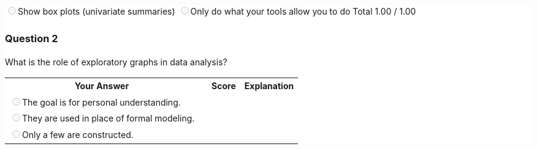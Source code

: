 <tr data-randomizable-option="data-randomizable-option">
<td class="course-quiz-student-answer" dir="auto">
<input dir="auto" class="course-quiz-input" name="answer[3e60247ec87677c7796a695eac4ea1a7][]" id="gensym_5409c7a19d7e2" value="b86328e56a67edb11963d85ffd6fcf0c" disabled="" type="radio">Show box plots (univariate summaries)</td>
<td></td>
<td></td>
<td></td>
</tr>
<tr data-randomizable-option="data-randomizable-option">
<td class="course-quiz-student-answer" dir="auto">
<input dir="auto" class="course-quiz-input" name="answer[3e60247ec87677c7796a695eac4ea1a7][]" id="gensym_5409c7a19dff4" value="5ee957ee016460c012838b44b2769ac0" disabled="" type="radio">Only do what your tools allow you to do</td>
<td></td>
<td></td>
<td></td>
</tr>
<tr>
<td>Total</td>
<td></td>
<td>1.00 / 1.00</td>
<td></td>
</tr>
</tbody></table>
</div><div class="course-quiz-question-body">
<h3 class="course-quiz-question-number">Question 2</h3>
<div dir="auto" class="course-quiz-question-text">What is the role of exploratory graphs in data analysis?</div>
<div dir="auto" class="course-quiz-options"></div>
<table class="table">
<tbody><tr>
<th>Your Answer</th>
<th></th>
<th>Score</th>
<th>Explanation</th>
</tr>
<tr data-randomizable-option="data-randomizable-option">
<td class="course-quiz-student-answer" dir="auto">
<input dir="auto" class="course-quiz-input" name="answer[c04afe0993983b8b122da425febeadb6][]" id="gensym_5409c7a1a17c9" value="a1f9baa8b9151b98caa705f5eff19b22" disabled="" type="radio">The goal is for personal understanding.</td>
<td></td>
<td></td>
<td></td>
</tr>
<tr data-randomizable-option="data-randomizable-option">
<td class="course-quiz-student-answer" dir="auto">
<input dir="auto" class="course-quiz-input" name="answer[c04afe0993983b8b122da425febeadb6][]" id="gensym_5409c7a1a214a" value="4417a2f669047c763643e54a854b4cb4" disabled="" type="radio">They are used in place of formal modeling.</td>
<td></td>
<td></td>
<td></td>
</tr>
<tr data-randomizable-option="data-randomizable-option">
<td class="course-quiz-student-answer" dir="auto">
<input dir="auto" class="course-quiz-input" name="answer[c04afe0993983b8b122da425febeadb6][]" id="gensym_5409c7a1a292f" value="5709b2da039fe6d86c3471e6b0d55264" disabled="" type="radio">Only a few are constructed.</td>
<td></td>
<td></td>
<td></td>
</tr>
